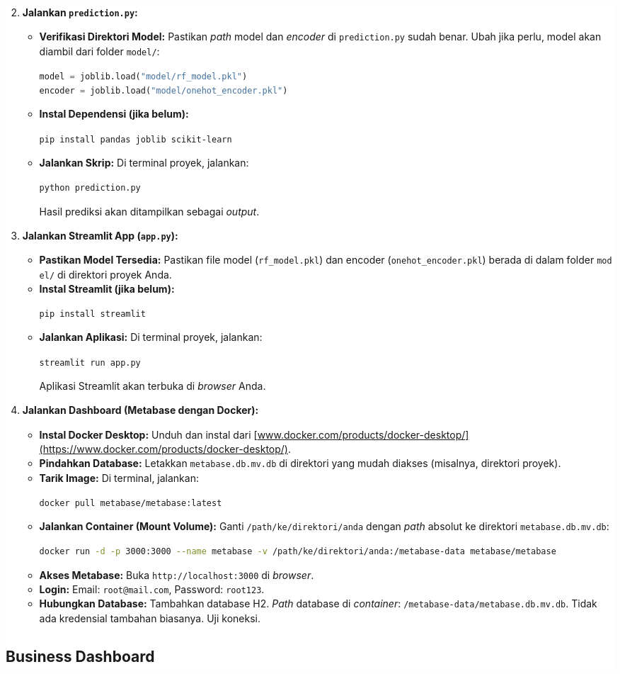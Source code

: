 2.  **Jalankan `prediction.py`:**
    * **Verifikasi Direktori Model:** Pastikan *path* model dan *encoder* di `prediction.py` sudah benar. Ubah jika perlu, model akan diambil dari folder `model/`:
        ```python
        model = joblib.load("model/rf_model.pkl")
        encoder = joblib.load("model/onehot_encoder.pkl")
        ```
    * **Instal Dependensi (jika belum):**
        ```bash
        pip install pandas joblib scikit-learn
        ```
    * **Jalankan Skrip:** Di terminal proyek, jalankan:
        ```bash
        python prediction.py
        ```
        Hasil prediksi akan ditampilkan sebagai *output*.

3.  **Jalankan Streamlit App (`app.py`):**
    * **Pastikan Model Tersedia:** Pastikan file model (`rf_model.pkl`) dan encoder (`onehot_encoder.pkl`) berada di dalam folder `model/` di direktori proyek Anda.
    * **Instal Streamlit (jika belum):**
        ```bash
        pip install streamlit
        ```
    * **Jalankan Aplikasi:** Di terminal proyek, jalankan:
        ```bash
        streamlit run app.py
        ```
        Aplikasi Streamlit akan terbuka di *browser* Anda.

4.  **Jalankan Dashboard (Metabase dengan Docker):**
    * **Instal Docker Desktop:** Unduh dan instal dari [www.docker.com/products/docker-desktop/](https://www.docker.com/products/docker-desktop/).
    * **Pindahkan Database:** Letakkan `metabase.db.mv.db` di direktori yang mudah diakses (misalnya, direktori proyek).
    * **Tarik Image:** Di terminal, jalankan:
        ```bash
        docker pull metabase/metabase:latest
        ```
    * **Jalankan Container (Mount Volume):** Ganti `/path/ke/direktori/anda` dengan *path* absolut ke direktori `metabase.db.mv.db`:
        ```bash
        docker run -d -p 3000:3000 --name metabase -v /path/ke/direktori/anda:/metabase-data metabase/metabase
        ```
    * **Akses Metabase:** Buka `http://localhost:3000` di *browser*.
    * **Login:** Email: `root@mail.com`, Password: `root123`.
    * **Hubungkan Database:** Tambahkan database H2. *Path* database di *container*: `/metabase-data/metabase.db.mv.db`. Tidak ada kredensial tambahan biasanya. Uji koneksi.

## Business Dashboard
